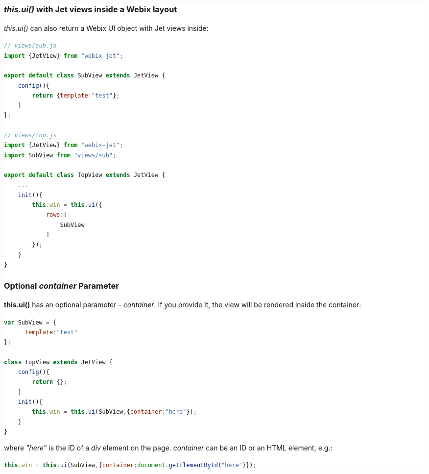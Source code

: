 ### _this.ui\(\)_ with Jet views inside a Webix layout

_this.ui\(\)_ can also return a Webix UI object with Jet views inside:

```javascript
// views/sub.js
import {JetView} from "webix-jet";

export default class SubView extends JetView {
    config(){
        return {template:"test"};
    }
};

// views/top.js
import {JetView} from "webix-jet";
import SubView from "views/sub";

export default class TopView extends JetView {
    ...
    init(){
        this.win = this.ui({
            rows:[
                SubView
            ]
        });
    }
}
```

### Optional _container_ Parameter

**this.ui\(\)** has an optional parameter - _container_. If you provide it, the view will be rendered inside the container:

```javascript
var SubView = {
      template:"test"
};

class TopView extends JetView {
    config(){
        return {};
    }
    init(){
        this.win = this.ui(SubView,{container:"here"});
    }
}
```

where _"here"_ is the ID of a _div_ element on the page. _container_ can be an ID or an HTML element, e.g.:

```javascript
this.win = this.ui(SubView,{container:document.getElementById("here")});
```

